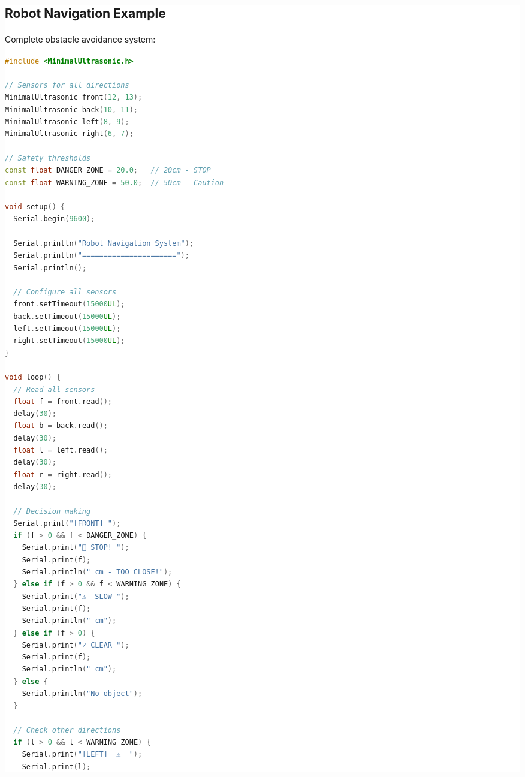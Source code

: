 ## Robot Navigation Example

Complete obstacle avoidance system:

```cpp
#include <MinimalUltrasonic.h>

// Sensors for all directions
MinimalUltrasonic front(12, 13);
MinimalUltrasonic back(10, 11);
MinimalUltrasonic left(8, 9);
MinimalUltrasonic right(6, 7);

// Safety thresholds
const float DANGER_ZONE = 20.0;   // 20cm - STOP
const float WARNING_ZONE = 50.0;  // 50cm - Caution

void setup() {
  Serial.begin(9600);
  
  Serial.println("Robot Navigation System");
  Serial.println("======================");
  Serial.println();
  
  // Configure all sensors
  front.setTimeout(15000UL);
  back.setTimeout(15000UL);
  left.setTimeout(15000UL);
  right.setTimeout(15000UL);
}

void loop() {
  // Read all sensors
  float f = front.read();
  delay(30);
  float b = back.read();
  delay(30);
  float l = left.read();
  delay(30);
  float r = right.read();
  delay(30);
  
  // Decision making
  Serial.print("[FRONT] ");
  if (f > 0 && f < DANGER_ZONE) {
    Serial.print("🛑 STOP! ");
    Serial.print(f);
    Serial.println(" cm - TOO CLOSE!");
  } else if (f > 0 && f < WARNING_ZONE) {
    Serial.print("⚠️  SLOW ");
    Serial.print(f);
    Serial.println(" cm");
  } else if (f > 0) {
    Serial.print("✓ CLEAR ");
    Serial.print(f);
    Serial.println(" cm");
  } else {
    Serial.println("No object");
  }
  
  // Check other directions
  if (l > 0 && l < WARNING_ZONE) {
    Serial.print("[LEFT]  ⚠️  ");
    Serial.print(l);
```